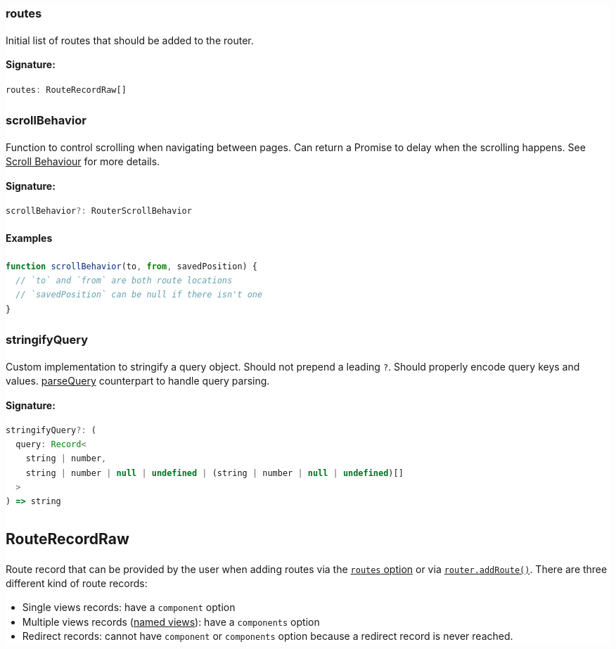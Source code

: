 ### routes

Initial list of routes that should be added to the router.

**Signature:**

```typescript
routes: RouteRecordRaw[]
```

### scrollBehavior

Function to control scrolling when navigating between pages. Can return a Promise to delay when the scrolling happens. See [Scroll Behaviour](../guide/advanced/scroll-behavior.md) for more details.

**Signature:**

```typescript
scrollBehavior?: RouterScrollBehavior
```

#### Examples

```js
function scrollBehavior(to, from, savedPosition) {
  // `to` and `from` are both route locations
  // `savedPosition` can be null if there isn't one
}
```

### stringifyQuery

Custom implementation to stringify a query object. Should not prepend a leading `?`. Should properly encode query keys and values. [parseQuery](#parsequery) counterpart to handle query parsing.

**Signature:**

```typescript
stringifyQuery?: (
  query: Record<
    string | number,
    string | number | null | undefined | (string | number | null | undefined)[]
  >
) => string
```

## RouteRecordRaw

Route record that can be provided by the user when adding routes via the [`routes` option](#routeroptions) or via [`router.addRoute()`](#addroute-2). There are three different kind of route records:

- Single views records: have a `component` option
- Multiple views records ([named views](../guide/essentials/named-views.md)): have a `components` option
- Redirect records: cannot have `component` or `components` option because a redirect record is never reached.
